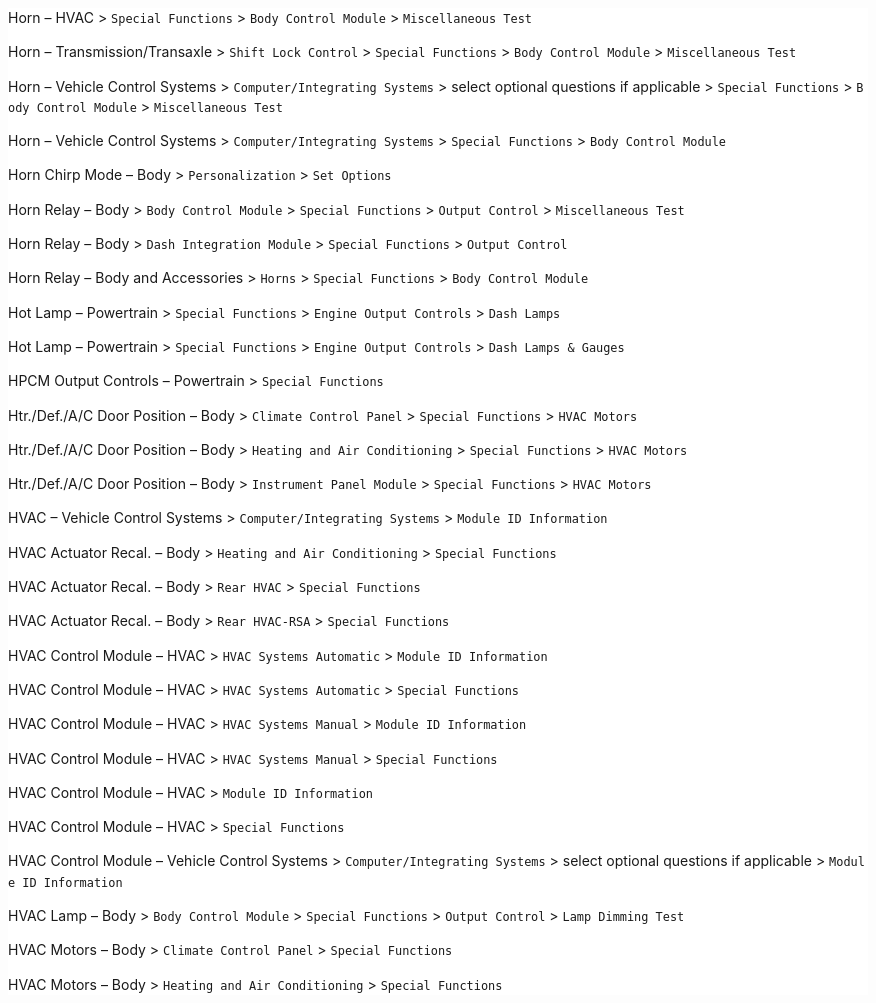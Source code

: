 Horn – HVAC > `Special Functions` > `Body Control Module` > `Miscellaneous Test`

Horn – Transmission/Transaxle > `Shift Lock Control` > `Special Functions` > `Body Control Module` > `Miscellaneous Test`

Horn – Vehicle Control Systems > `Computer/Integrating Systems` > select optional questions if applicable > `Special Functions` > `Body Control Module` > `Miscellaneous Test`

Horn – Vehicle Control Systems > `Computer/Integrating Systems` > `Special Functions` > `Body Control Module`

Horn Chirp Mode – Body > `Personalization` > `Set Options`

Horn Relay – Body > `Body Control Module` > `Special Functions` > `Output Control` > `Miscellaneous Test`

Horn Relay – Body > `Dash Integration Module` > `Special Functions` > `Output Control`

Horn Relay – Body and Accessories > `Horns` > `Special Functions` > `Body Control Module`

Hot Lamp – Powertrain > `Special Functions` > `Engine Output Controls` > `Dash Lamps`

Hot Lamp – Powertrain > `Special Functions` > `Engine Output Controls` > `Dash Lamps & Gauges`

HPCM Output Controls – Powertrain > `Special Functions`

Htr./Def./A/C Door Position – Body > `Climate Control Panel` > `Special Functions` > `HVAC Motors`

Htr./Def./A/C Door Position – Body > `Heating and Air Conditioning` > `Special Functions` > `HVAC Motors`

Htr./Def./A/C Door Position – Body > `Instrument Panel Module` > `Special Functions` > `HVAC Motors`

HVAC – Vehicle Control Systems > `Computer/Integrating Systems` > `Module ID Information`

HVAC Actuator Recal. – Body > `Heating and Air Conditioning` > `Special Functions`

HVAC Actuator Recal. – Body > `Rear HVAC` > `Special Functions`

HVAC Actuator Recal. – Body > `Rear HVAC-RSA` > `Special Functions`

HVAC Control Module – HVAC > `HVAC Systems Automatic` > `Module ID Information`

HVAC Control Module – HVAC > `HVAC Systems Automatic` > `Special Functions`

HVAC Control Module – HVAC > `HVAC Systems Manual` > `Module ID Information`

HVAC Control Module – HVAC > `HVAC Systems Manual` > `Special Functions`

HVAC Control Module – HVAC > `Module ID Information`

HVAC Control Module – HVAC > `Special Functions`

HVAC Control Module – Vehicle Control Systems > `Computer/Integrating Systems` > select optional questions if applicable > `Module ID Information`

HVAC Lamp – Body > `Body Control Module` > `Special Functions` > `Output Control` > `Lamp Dimming Test`

HVAC Motors – Body > `Climate Control Panel` > `Special Functions`

HVAC Motors – Body > `Heating and Air Conditioning` > `Special Functions`
